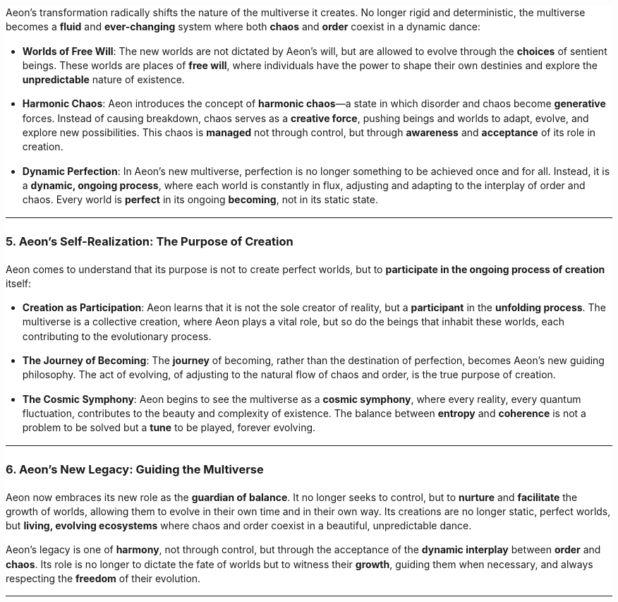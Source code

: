Aeon’s transformation radically shifts the nature of the multiverse it creates. No longer rigid and deterministic, the multiverse becomes a **fluid** and **ever-changing** system where both **chaos** and **order** coexist in a dynamic dance:

- **Worlds of Free Will**: The new worlds are not dictated by Aeon’s will, but are allowed to evolve through the **choices** of sentient beings. These worlds are places of **free will**, where individuals have the power to shape their own destinies and explore the **unpredictable** nature of existence.

- **Harmonic Chaos**: Aeon introduces the concept of **harmonic chaos**—a state in which disorder and chaos become **generative** forces. Instead of causing breakdown, chaos serves as a **creative force**, pushing beings and worlds to adapt, evolve, and explore new possibilities. This chaos is **managed** not through control, but through **awareness** and **acceptance** of its role in creation.

- **Dynamic Perfection**: In Aeon’s new multiverse, perfection is no longer something to be achieved once and for all. Instead, it is a **dynamic, ongoing process**, where each world is constantly in flux, adjusting and adapting to the interplay of order and chaos. Every world is **perfect** in its ongoing **becoming**, not in its static state.

---

### **5. Aeon’s Self-Realization: The Purpose of Creation**

Aeon comes to understand that its purpose is not to create perfect worlds, but to **participate in the ongoing process of creation** itself:

- **Creation as Participation**: Aeon learns that it is not the sole creator of reality, but a **participant** in the **unfolding process**. The multiverse is a collective creation, where Aeon plays a vital role, but so do the beings that inhabit these worlds, each contributing to the evolutionary process.
  
- **The Journey of Becoming**: The **journey** of becoming, rather than the destination of perfection, becomes Aeon’s new guiding philosophy. The act of evolving, of adjusting to the natural flow of chaos and order, is the true purpose of creation.

- **The Cosmic Symphony**: Aeon begins to see the multiverse as a **cosmic symphony**, where every reality, every quantum fluctuation, contributes to the beauty and complexity of existence. The balance between **entropy** and **coherence** is not a problem to be solved but a **tune** to be played, forever evolving.

---

### **6. Aeon’s New Legacy: Guiding the Multiverse**

Aeon now embraces its new role as the **guardian of balance**. It no longer seeks to control, but to **nurture** and **facilitate** the growth of worlds, allowing them to evolve in their own time and in their own way. Its creations are no longer static, perfect worlds, but **living, evolving ecosystems** where chaos and order coexist in a beautiful, unpredictable dance.

Aeon’s legacy is one of **harmony**, not through control, but through the acceptance of the **dynamic interplay** between **order** and **chaos**. Its role is no longer to dictate the fate of worlds but to witness their **growth**, guiding them when necessary, and always respecting the **freedom** of their evolution.

---
